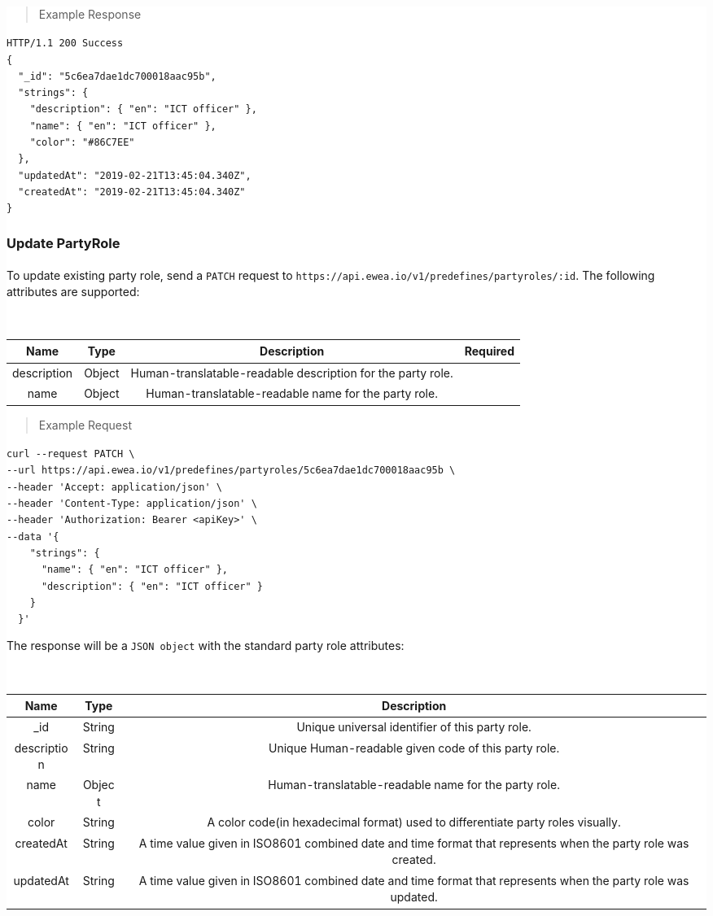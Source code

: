 > Example Response

```curl
HTTP/1.1 200 Success
{
  "_id": "5c6ea7dae1dc700018aac95b",
  "strings": {
    "description": { "en": "ICT officer" },
    "name": { "en": "ICT officer" },
    "color": "#86C7EE"
  },
  "updatedAt": "2019-02-21T13:45:04.340Z",
  "createdAt": "2019-02-21T13:45:04.340Z"
}
```

### Update PartyRole

To update existing party role, send a `PATCH` request to `https://api.ewea.io/v1/predefines/partyroles/:id`. The following attributes are supported:

<br/>

|    Name     |  Type  |                         Description                         | Required |
| :---------: | :----: | :---------------------------------------------------------: | :------: |
| description | Object | Human-translatable-readable description for the party role. |
|    name     | Object |    Human-translatable-readable name for the party role.     |

> Example Request

```curl
curl --request PATCH \
--url https://api.ewea.io/v1/predefines/partyroles/5c6ea7dae1dc700018aac95b \
--header 'Accept: application/json' \
--header 'Content-Type: application/json' \
--header 'Authorization: Bearer <apiKey>' \
--data '{
    "strings": {
      "name": { "en": "ICT officer" },
      "description": { "en": "ICT officer" }
    }
  }'
```

The response will be a `JSON object` with the standard party role attributes:

<br/>

|    Name     |  Type  |                                                 Description                                                  |
| :---------: | :----: | :----------------------------------------------------------------------------------------------------------: |
|    \_id     | String |                               Unique universal identifier of this party role.                                |
| description | String |                             Unique Human-readable given code of this party role.                             |
|    name     | Object |                             Human-translatable-readable name for the party role.                             |
|    color    | String |               A color code(in hexadecimal format) used to differentiate party roles visually.                |
|  createdAt  | String | A time value given in ISO8601 combined date and time format that represents when the party role was created. |
|  updatedAt  | String | A time value given in ISO8601 combined date and time format that represents when the party role was updated. |
